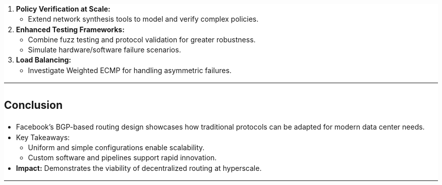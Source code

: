 1. **Policy Verification at Scale:**
    - Extend network synthesis tools to model and verify complex policies.
2. **Enhanced Testing Frameworks:**
    - Combine fuzz testing and protocol validation for greater robustness.
    - Simulate hardware/software failure scenarios.
3. **Load Balancing:**
    - Investigate Weighted ECMP for handling asymmetric failures.

---

## **Conclusion**

- Facebook’s BGP-based routing design showcases how traditional protocols can be adapted for modern data center needs.
- Key Takeaways:
    - Uniform and simple configurations enable scalability.
    - Custom software and pipelines support rapid innovation.
- **Impact:** Demonstrates the viability of decentralized routing at hyperscale.

---

